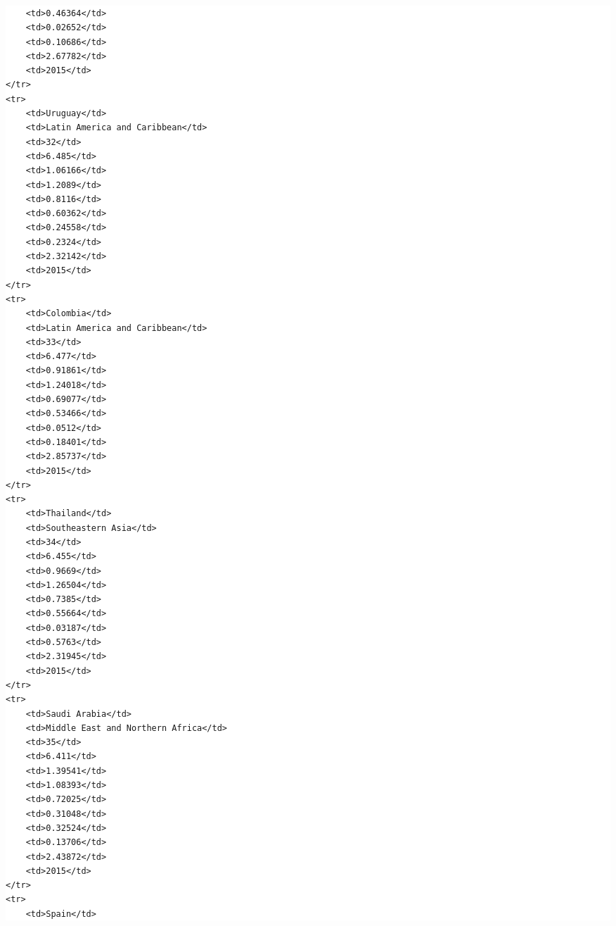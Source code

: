         <td>0.46364</td>
        <td>0.02652</td>
        <td>0.10686</td>
        <td>2.67782</td>
        <td>2015</td>
    </tr>
    <tr>
        <td>Uruguay</td>
        <td>Latin America and Caribbean</td>
        <td>32</td>
        <td>6.485</td>
        <td>1.06166</td>
        <td>1.2089</td>
        <td>0.8116</td>
        <td>0.60362</td>
        <td>0.24558</td>
        <td>0.2324</td>
        <td>2.32142</td>
        <td>2015</td>
    </tr>
    <tr>
        <td>Colombia</td>
        <td>Latin America and Caribbean</td>
        <td>33</td>
        <td>6.477</td>
        <td>0.91861</td>
        <td>1.24018</td>
        <td>0.69077</td>
        <td>0.53466</td>
        <td>0.0512</td>
        <td>0.18401</td>
        <td>2.85737</td>
        <td>2015</td>
    </tr>
    <tr>
        <td>Thailand</td>
        <td>Southeastern Asia</td>
        <td>34</td>
        <td>6.455</td>
        <td>0.9669</td>
        <td>1.26504</td>
        <td>0.7385</td>
        <td>0.55664</td>
        <td>0.03187</td>
        <td>0.5763</td>
        <td>2.31945</td>
        <td>2015</td>
    </tr>
    <tr>
        <td>Saudi Arabia</td>
        <td>Middle East and Northern Africa</td>
        <td>35</td>
        <td>6.411</td>
        <td>1.39541</td>
        <td>1.08393</td>
        <td>0.72025</td>
        <td>0.31048</td>
        <td>0.32524</td>
        <td>0.13706</td>
        <td>2.43872</td>
        <td>2015</td>
    </tr>
    <tr>
        <td>Spain</td>